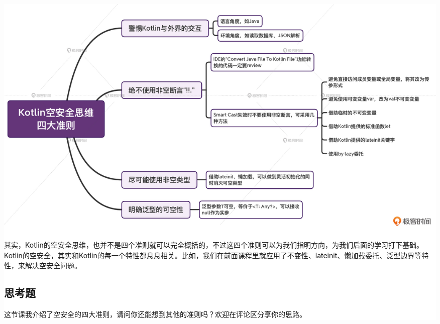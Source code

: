 ![](./httpsstatic001geekbangorgresourceimage399439fc08c17f4a4f9fff42bdb536a4c494.jpg)

其实，Kotlin的空安全思维，也并不是四个准则就可以完全概括的，不过这四个准则可以为我们指明方向，为我们后面的学习打下基础。Kotlin的空安全，其实和Kotlin的每一个特性都息息相关。比如，我们在前面课程里就应用了不变性、lateinit、懒加载委托、泛型边界等特性，来解决空安全问题。

## 思考题

这节课我介绍了空安全的四大准则，请问你还能想到其他的准则吗？欢迎在评论区分享你的思路。